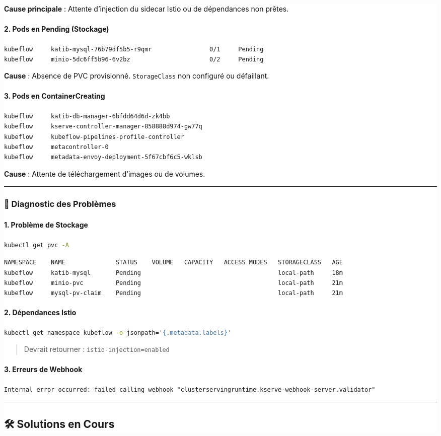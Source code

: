 **Cause principale** : Attente d’injection du sidecar Istio ou de dépendances non prêtes.

#### 2. Pods en Pending (Stockage)

```
kubeflow     katib-mysql-76b79df5b5-r9qmr                0/1     Pending
kubeflow     minio-5dc6ff5b96-6v2bz                      0/2     Pending
```

**Cause** : Absence de PVC provisionné. `StorageClass` non configuré ou défaillant.

#### 3. Pods en ContainerCreating

```
kubeflow     katib-db-manager-6bfdd64d6d-zk4bb           
kubeflow     kserve-controller-manager-858888d974-gw77q  
kubeflow     kubeflow-pipelines-profile-controller        
kubeflow     metacontroller-0                             
kubeflow     metadata-envoy-deployment-5f67cbf6c5-wklsb  
```

**Cause** : Attente de téléchargement d’images ou de volumes.

---

### 🧪 Diagnostic des Problèmes

#### 1. Problème de Stockage

```bash
kubectl get pvc -A
```

```
NAMESPACE    NAME              STATUS    VOLUME   CAPACITY   ACCESS MODES   STORAGECLASS   AGE
kubeflow     katib-mysql       Pending                                      local-path     18m
kubeflow     minio-pvc         Pending                                      local-path     21m
kubeflow     mysql-pv-claim    Pending                                      local-path     21m
```

#### 2. Dépendances Istio

```bash
kubectl get namespace kubeflow -o jsonpath='{.metadata.labels}'
```

> Devrait retourner : `istio-injection=enabled`

#### 3. Erreurs de Webhook

```
Internal error occurred: failed calling webhook "clusterservingruntime.kserve-webhook-server.validator"
```

---

## 🛠️ Solutions en Cours
